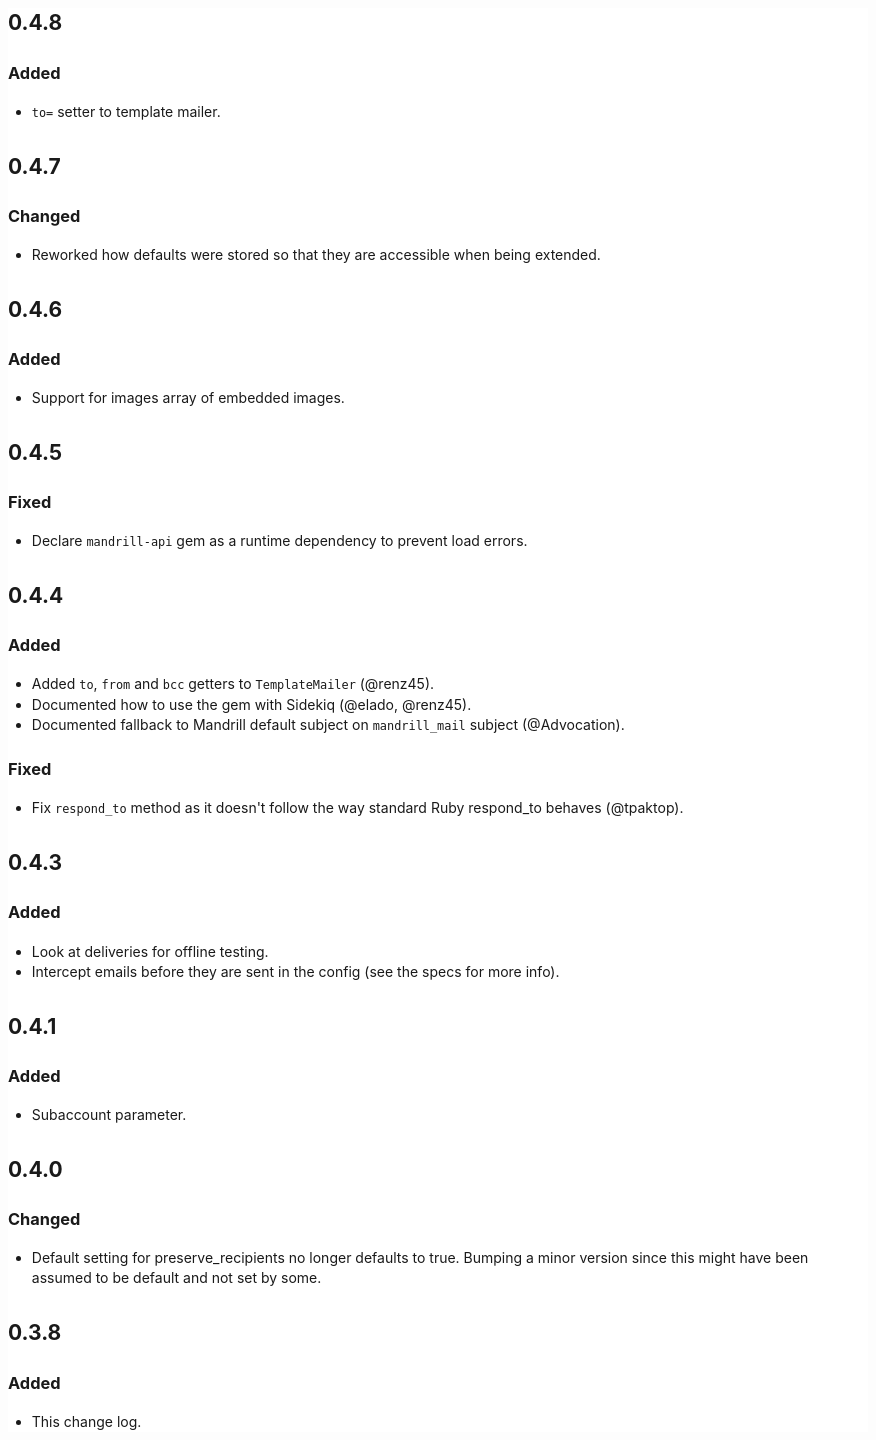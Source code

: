 ## 0.4.8
### Added
- `to=` setter to template mailer.

## 0.4.7
### Changed
- Reworked how defaults were stored so that they are accessible when being extended.

## 0.4.6
### Added
- Support for images array of embedded images.

## 0.4.5
### Fixed
- Declare `mandrill-api` gem as a runtime dependency to prevent load errors.

## 0.4.4
### Added
- Added `to`, `from` and `bcc` getters to `TemplateMailer` (@renz45).
- Documented how to use the gem with Sidekiq (@elado, @renz45).
- Documented fallback to Mandrill default subject on `mandrill_mail` subject (@Advocation).

### Fixed
- Fix `respond_to` method as it doesn't follow the way standard Ruby respond_to behaves (@tpaktop).

## 0.4.3
### Added
- Look at deliveries for offline testing.
- Intercept emails before they are sent in the config (see the specs for more info).

## 0.4.1
### Added
- Subaccount parameter.

## 0.4.0
### Changed
- Default setting for preserve_recipients no longer defaults to true. Bumping a minor version since this might have been assumed to be default and not set by some.

## 0.3.8
### Added
- This change log.


[unreleased]: https://github.com/olivierlacan/keep-a-changelog/compare/v0.6.0...HEAD
